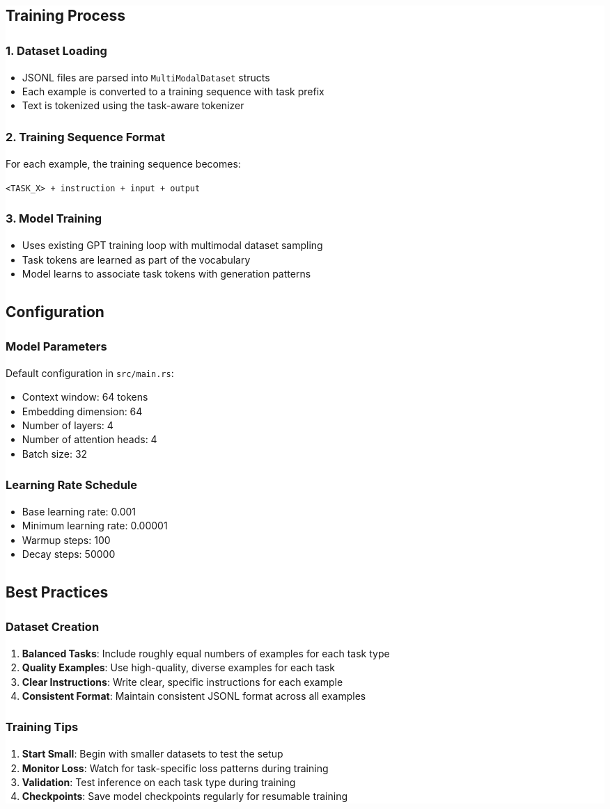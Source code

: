 ## Training Process

### 1. Dataset Loading
- JSONL files are parsed into `MultiModalDataset` structs
- Each example is converted to a training sequence with task prefix
- Text is tokenized using the task-aware tokenizer

### 2. Training Sequence Format
For each example, the training sequence becomes:
```
<TASK_X> + instruction + input + output
```

### 3. Model Training
- Uses existing GPT training loop with multimodal dataset sampling
- Task tokens are learned as part of the vocabulary
- Model learns to associate task tokens with generation patterns

## Configuration

### Model Parameters
Default configuration in `src/main.rs`:
- Context window: 64 tokens
- Embedding dimension: 64
- Number of layers: 4
- Number of attention heads: 4
- Batch size: 32

### Learning Rate Schedule
- Base learning rate: 0.001
- Minimum learning rate: 0.00001
- Warmup steps: 100
- Decay steps: 50000

## Best Practices

### Dataset Creation
1. **Balanced Tasks**: Include roughly equal numbers of examples for each task type
2. **Quality Examples**: Use high-quality, diverse examples for each task
3. **Clear Instructions**: Write clear, specific instructions for each example
4. **Consistent Format**: Maintain consistent JSONL format across all examples

### Training Tips
1. **Start Small**: Begin with smaller datasets to test the setup
2. **Monitor Loss**: Watch for task-specific loss patterns during training
3. **Validation**: Test inference on each task type during training
4. **Checkpoints**: Save model checkpoints regularly for resumable training
